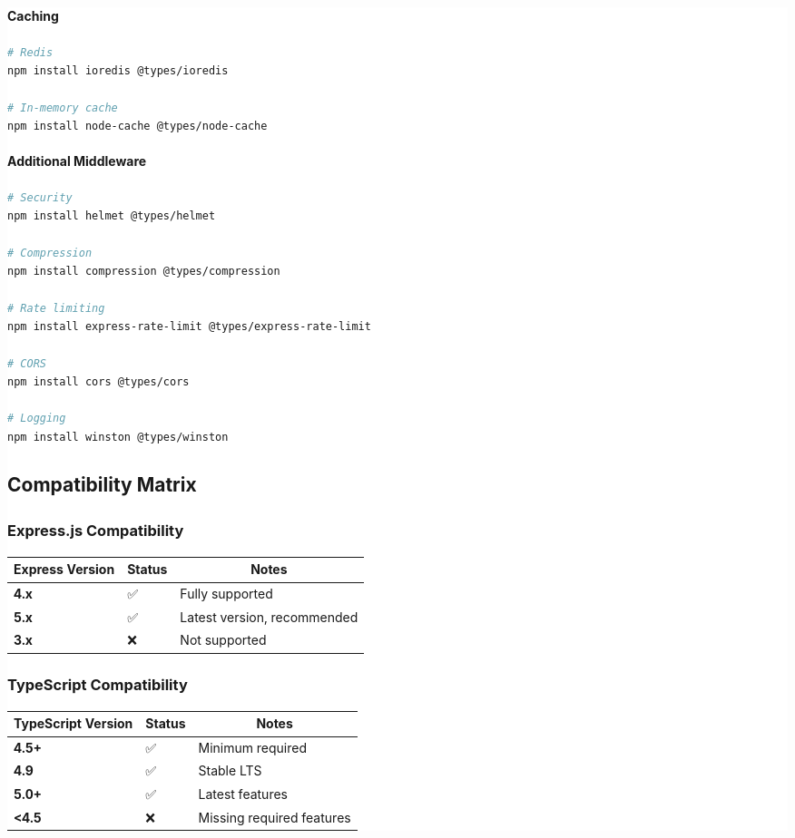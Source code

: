 
#### Caching

```bash
# Redis
npm install ioredis @types/ioredis

# In-memory cache
npm install node-cache @types/node-cache
```

#### Additional Middleware

```bash
# Security
npm install helmet @types/helmet

# Compression
npm install compression @types/compression

# Rate limiting
npm install express-rate-limit @types/express-rate-limit

# CORS
npm install cors @types/cors

# Logging
npm install winston @types/winston
```

## Compatibility Matrix

### Express.js Compatibility

| Express Version | Status | Notes                       |
| --------------- | ------ | --------------------------- |
| **4.x**         | ✅     | Fully supported             |
| **5.x**         | ✅     | Latest version, recommended |
| **3.x**         | ❌     | Not supported               |

### TypeScript Compatibility

| TypeScript Version | Status | Notes                     |
| ------------------ | ------ | ------------------------- |
| **4.5+**           | ✅     | Minimum required          |
| **4.9**            | ✅     | Stable LTS                |
| **5.0+**           | ✅     | Latest features           |
| **<4.5**           | ❌     | Missing required features |
